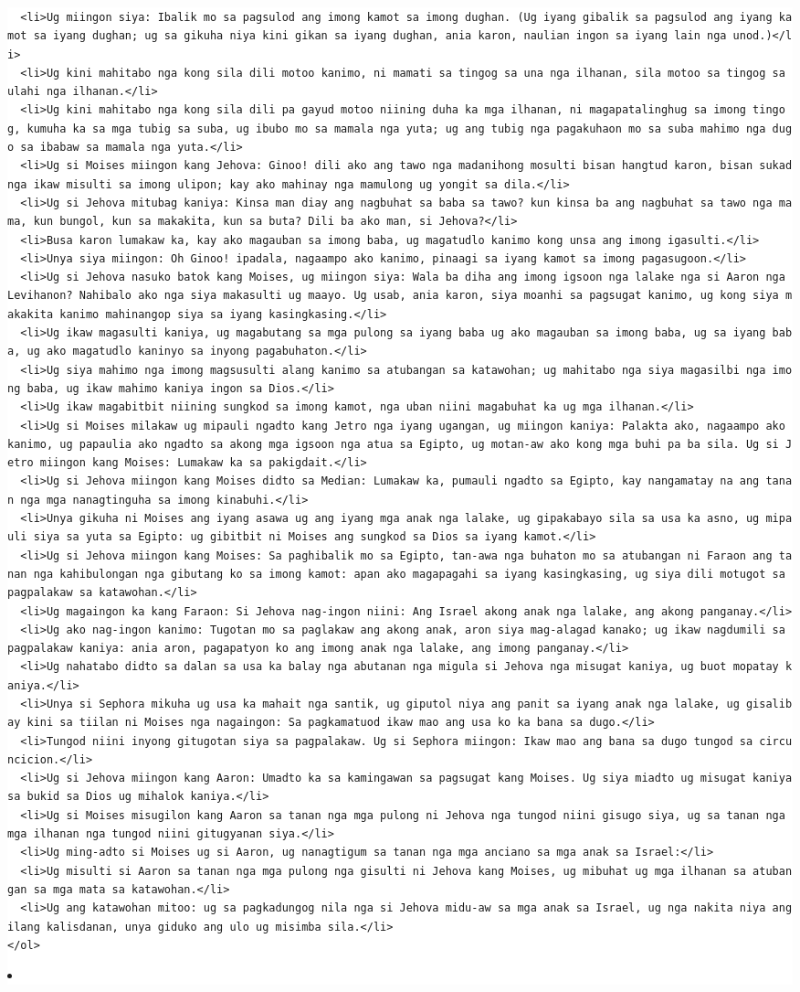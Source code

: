       <li>Ug miingon siya: Ibalik mo sa pagsulod ang imong kamot sa imong dughan. (Ug iyang gibalik sa pagsulod ang iyang kamot sa iyang dughan; ug sa gikuha niya kini gikan sa iyang dughan, ania karon, naulian ingon sa iyang lain nga unod.)</li>
      <li>Ug kini mahitabo nga kong sila dili motoo kanimo, ni mamati sa tingog sa una nga ilhanan, sila motoo sa tingog sa ulahi nga ilhanan.</li>
      <li>Ug kini mahitabo nga kong sila dili pa gayud motoo niining duha ka mga ilhanan, ni magapatalinghug sa imong tingog, kumuha ka sa mga tubig sa suba, ug ibubo mo sa mamala nga yuta; ug ang tubig nga pagakuhaon mo sa suba mahimo nga dugo sa ibabaw sa mamala nga yuta.</li>
      <li>Ug si Moises miingon kang Jehova: Ginoo! dili ako ang tawo nga madanihong mosulti bisan hangtud karon, bisan sukad nga ikaw misulti sa imong ulipon; kay ako mahinay nga mamulong ug yongit sa dila.</li>
      <li>Ug si Jehova mitubag kaniya: Kinsa man diay ang nagbuhat sa baba sa tawo? kun kinsa ba ang nagbuhat sa tawo nga mama, kun bungol, kun sa makakita, kun sa buta? Dili ba ako man, si Jehova?</li>
      <li>Busa karon lumakaw ka, kay ako magauban sa imong baba, ug magatudlo kanimo kong unsa ang imong igasulti.</li>
      <li>Unya siya miingon: Oh Ginoo! ipadala, nagaampo ako kanimo, pinaagi sa iyang kamot sa imong pagasugoon.</li>
      <li>Ug si Jehova nasuko batok kang Moises, ug miingon siya: Wala ba diha ang imong igsoon nga lalake nga si Aaron nga Levihanon? Nahibalo ako nga siya makasulti ug maayo. Ug usab, ania karon, siya moanhi sa pagsugat kanimo, ug kong siya makakita kanimo mahinangop siya sa iyang kasingkasing.</li>
      <li>Ug ikaw magasulti kaniya, ug magabutang sa mga pulong sa iyang baba ug ako magauban sa imong baba, ug sa iyang baba, ug ako magatudlo kaninyo sa inyong pagabuhaton.</li>
      <li>Ug siya mahimo nga imong magsusulti alang kanimo sa atubangan sa katawohan; ug mahitabo nga siya magasilbi nga imong baba, ug ikaw mahimo kaniya ingon sa Dios.</li>
      <li>Ug ikaw magabitbit niining sungkod sa imong kamot, nga uban niini magabuhat ka ug mga ilhanan.</li>
      <li>Ug si Moises milakaw ug mipauli ngadto kang Jetro nga iyang ugangan, ug miingon kaniya: Palakta ako, nagaampo ako kanimo, ug papaulia ako ngadto sa akong mga igsoon nga atua sa Egipto, ug motan-aw ako kong mga buhi pa ba sila. Ug si Jetro miingon kang Moises: Lumakaw ka sa pakigdait.</li>
      <li>Ug si Jehova miingon kang Moises didto sa Median: Lumakaw ka, pumauli ngadto sa Egipto, kay nangamatay na ang tanan nga mga nanagtinguha sa imong kinabuhi.</li>
      <li>Unya gikuha ni Moises ang iyang asawa ug ang iyang mga anak nga lalake, ug gipakabayo sila sa usa ka asno, ug mipauli siya sa yuta sa Egipto: ug gibitbit ni Moises ang sungkod sa Dios sa iyang kamot.</li>
      <li>Ug si Jehova miingon kang Moises: Sa paghibalik mo sa Egipto, tan-awa nga buhaton mo sa atubangan ni Faraon ang tanan nga kahibulongan nga gibutang ko sa imong kamot: apan ako magapagahi sa iyang kasingkasing, ug siya dili motugot sa pagpalakaw sa katawohan.</li>
      <li>Ug magaingon ka kang Faraon: Si Jehova nag-ingon niini: Ang Israel akong anak nga lalake, ang akong panganay.</li>
      <li>Ug ako nag-ingon kanimo: Tugotan mo sa paglakaw ang akong anak, aron siya mag-alagad kanako; ug ikaw nagdumili sa pagpalakaw kaniya: ania aron, pagapatyon ko ang imong anak nga lalake, ang imong panganay.</li>
      <li>Ug nahatabo didto sa dalan sa usa ka balay nga abutanan nga migula si Jehova nga misugat kaniya, ug buot mopatay kaniya.</li>
      <li>Unya si Sephora mikuha ug usa ka mahait nga santik, ug giputol niya ang panit sa iyang anak nga lalake, ug gisalibay kini sa tiilan ni Moises nga nagaingon: Sa pagkamatuod ikaw mao ang usa ko ka bana sa dugo.</li>
      <li>Tungod niini inyong gitugotan siya sa pagpalakaw. Ug si Sephora miingon: Ikaw mao ang bana sa dugo tungod sa circuncicion.</li>
      <li>Ug si Jehova miingon kang Aaron: Umadto ka sa kamingawan sa pagsugat kang Moises. Ug siya miadto ug misugat kaniya sa bukid sa Dios ug mihalok kaniya.</li>
      <li>Ug si Moises misugilon kang Aaron sa tanan nga mga pulong ni Jehova nga tungod niini gisugo siya, ug sa tanan nga mga ilhanan nga tungod niini gitugyanan siya.</li>
      <li>Ug ming-adto si Moises ug si Aaron, ug nanagtigum sa tanan nga mga anciano sa mga anak sa Israel:</li>
      <li>Ug misulti si Aaron sa tanan nga mga pulong nga gisulti ni Jehova kang Moises, ug mibuhat ug mga ilhanan sa atubangan sa mga mata sa katawohan.</li>
      <li>Ug ang katawohan mitoo: ug sa pagkadungog nila nga si Jehova midu-aw sa mga anak sa Israel, ug nga nakita niya ang ilang kalisdanan, unya giduko ang ulo ug misimba sila.</li>
    </ol>
  </li>
  <li>
    <ol>